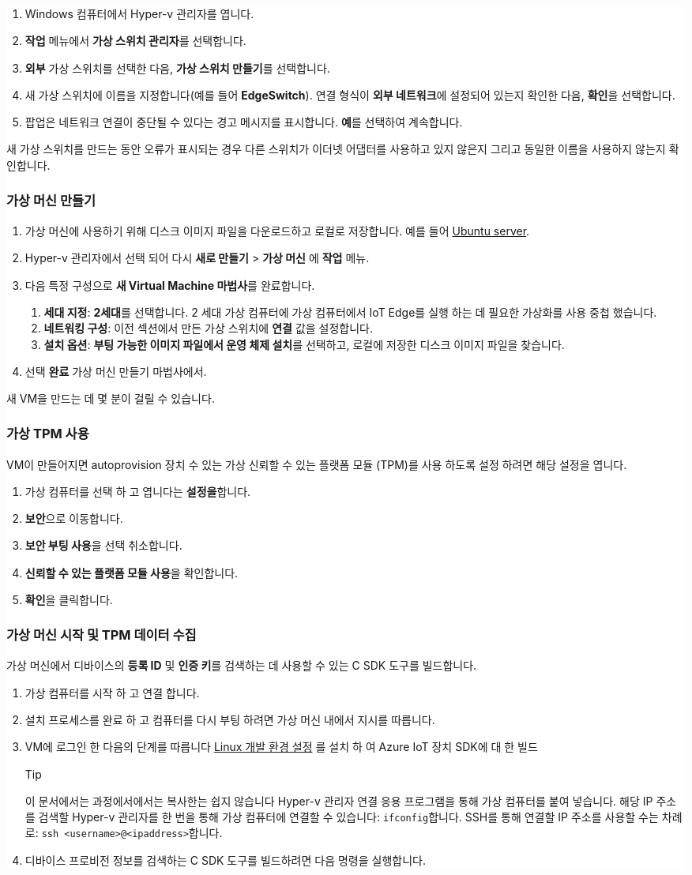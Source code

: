 1. Windows 컴퓨터에서 Hyper-v 관리자를 엽니다. 

2. **작업** 메뉴에서 **가상 스위치 관리자**를 선택합니다. 

3. **외부** 가상 스위치를 선택한 다음, **가상 스위치 만들기**를 선택합니다. 

4. 새 가상 스위치에 이름을 지정합니다(예를 들어 **EdgeSwitch**). 연결 형식이 **외부 네트워크**에 설정되어 있는지 확인한 다음, **확인**을 선택합니다.

5. 팝업은 네트워크 연결이 중단될 수 있다는 경고 메시지를 표시합니다. **예**를 선택하여 계속합니다. 

새 가상 스위치를 만드는 동안 오류가 표시되는 경우 다른 스위치가 이더넷 어댑터를 사용하고 있지 않은지 그리고 동일한 이름을 사용하지 않는지 확인합니다. 

### <a name="create-virtual-machine"></a>가상 머신 만들기

1. 가상 머신에 사용하기 위해 디스크 이미지 파일을 다운로드하고 로컬로 저장합니다. 예를 들어 [Ubuntu server](https://www.ubuntu.com/download/server). 

2. Hyper-v 관리자에서 선택 되어 다시 **새로 만들기** > **가상 머신** 에 **작업** 메뉴.

3. 다음 특정 구성으로 **새 Virtual Machine 마법사**를 완료합니다.

   1. **세대 지정**: **2세대**를 선택합니다. 2 세대 가상 컴퓨터에 가상 컴퓨터에서 IoT Edge를 실행 하는 데 필요한 가상화를 사용 중첩 했습니다.
   2. **네트워킹 구성**: 이전 섹션에서 만든 가상 스위치에 **연결** 값을 설정합니다. 
   3. **설치 옵션**: **부팅 가능한 이미지 파일에서 운영 체제 설치**를 선택하고, 로컬에 저장한 디스크 이미지 파일을 찾습니다.

4. 선택 **완료** 가상 머신 만들기 마법사에서.

새 VM을 만드는 데 몇 분이 걸릴 수 있습니다. 

### <a name="enable-virtual-tpm"></a>가상 TPM 사용

VM이 만들어지면 autoprovision 장치 수 있는 가상 신뢰할 수 있는 플랫폼 모듈 (TPM)를 사용 하도록 설정 하려면 해당 설정을 엽니다. 

1. 가상 컴퓨터를 선택 하 고 엽니다는 **설정을**합니다.

2. **보안**으로 이동합니다. 

3. **보안 부팅 사용**을 선택 취소합니다.

4. **신뢰할 수 있는 플랫폼 모듈 사용**을 확인합니다. 

5. **확인**을 클릭합니다.  

### <a name="start-the-virtual-machine-and-collect-tpm-data"></a>가상 머신 시작 및 TPM 데이터 수집

가상 머신에서 디바이스의 **등록 ID** 및 **인증 키**를 검색하는 데 사용할 수 있는 C SDK 도구를 빌드합니다. 

1. 가상 컴퓨터를 시작 하 고 연결 합니다.

2. 설치 프로세스를 완료 하 고 컴퓨터를 다시 부팅 하려면 가상 머신 내에서 지시를 따릅니다. 

3. VM에 로그인 한 다음의 단계를 따릅니다 [Linux 개발 환경 설정](https://github.com/Azure/azure-iot-sdk-c/blob/master/doc/devbox_setup.md#linux) 를 설치 하 여 Azure IoT 장치 SDK에 대 한 빌드 

   >[!TIP]
   >이 문서에서는 과정에서에서는 복사한는 쉽지 않습니다 Hyper-v 관리자 연결 응용 프로그램을 통해 가상 컴퓨터를 붙여 넣습니다. 해당 IP 주소를 검색할 Hyper-v 관리자를 한 번을 통해 가상 컴퓨터에 연결할 수 있습니다: `ifconfig`합니다. SSH를 통해 연결할 IP 주소를 사용할 수는 차례로: `ssh <username>@<ipaddress>`합니다.

4. 디바이스 프로비전 정보를 검색하는 C SDK 도구를 빌드하려면 다음 명령을 실행합니다. 

